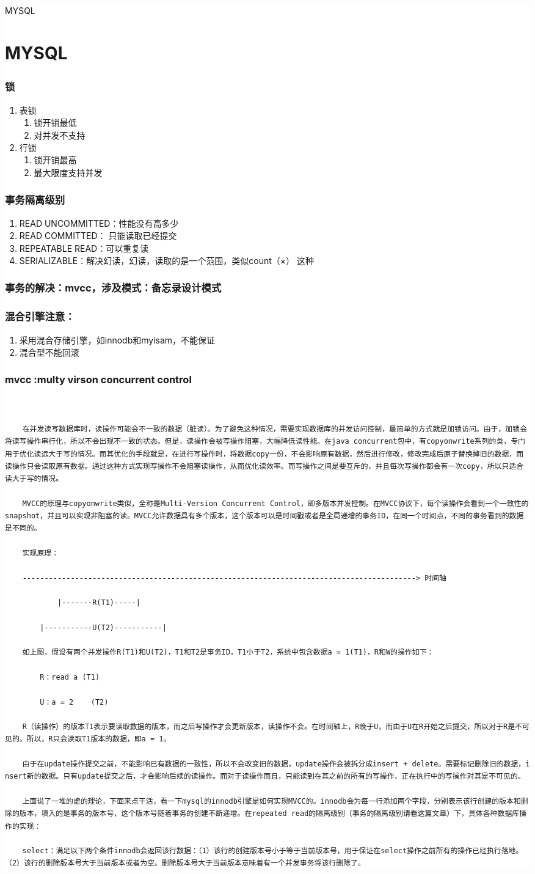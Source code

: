 MYSQL

# MYSQL

### 锁
1. 表锁
    1. 锁开销最低
    2. 对并发不支持
2. 行锁
    1. 锁开销最高
    2. 最大限度支持并发
### 事务隔离级别
1. READ UNCOMMITTED：性能没有高多少
2. READ COMMITTED： 只能读取已经提交
3. REPEATABLE READ：可以重复读
4. SERIALIZABLE：解决幻读，幻读，读取的是一个范围，类似count（×） 这种

### 事务的解决：mvcc，涉及模式：备忘录设计模式

### 混合引擎注意：
1. 采用混合存储引擎，如innodb和myisam，不能保证
2. 混合型不能回滚

### mvcc :multy virson concurrent control

```


	在并发读写数据库时，读操作可能会不一致的数据（脏读）。为了避免这种情况，需要实现数据库的并发访问控制，最简单的方式就是加锁访问。由于，加锁会将读写操作串行化，所以不会出现不一致的状态。但是，读操作会被写操作阻塞，大幅降低读性能。在java concurrent包中，有copyonwrite系列的类，专门用于优化读远大于写的情况。而其优化的手段就是，在进行写操作时，将数据copy一份，不会影响原有数据，然后进行修改，修改完成后原子替换掉旧的数据，而读操作只会读取原有数据。通过这种方式实现写操作不会阻塞读操作，从而优化读效率。而写操作之间是要互斥的，并且每次写操作都会有一次copy，所以只适合读大于写的情况。

	MVCC的原理与copyonwrite类似，全称是Multi-Version Concurrent Control，即多版本并发控制。在MVCC协议下，每个读操作会看到一个一致性的snapshot，并且可以实现非阻塞的读。MVCC允许数据具有多个版本，这个版本可以是时间戳或者是全局递增的事务ID，在同一个时间点，不同的事务看到的数据是不同的。

	实现原理： 

	------------------------------------------------------------------------------------------> 时间轴

			|-------R(T1)-----|

		|-----------U(T2)-----------|

	如上图，假设有两个并发操作R(T1)和U(T2)，T1和T2是事务ID，T1小于T2，系统中包含数据a = 1(T1)，R和W的操作如下：

		R：read a (T1)

		U：a = 2    (T2)

	R（读操作）的版本T1表示要读取数据的版本，而之后写操作才会更新版本，读操作不会。在时间轴上，R晚于U，而由于U在R开始之后提交，所以对于R是不可见的。所以，R只会读取T1版本的数据，即a = 1。

	由于在update操作提交之前，不能影响已有数据的一致性，所以不会改变旧的数据，update操作会被拆分成insert + delete。需要标记删除旧的数据，insert新的数据。只有update提交之后，才会影响后续的读操作。而对于读操作而且，只能读到在其之前的所有的写操作，正在执行中的写操作对其是不可见的。

	上面说了一堆的虚的理论，下面来点干活，看一下mysql的innodb引擎是如何实现MVCC的。innodb会为每一行添加两个字段，分别表示该行创建的版本和删除的版本，填入的是事务的版本号，这个版本号随着事务的创建不断递增。在repeated read的隔离级别（事务的隔离级别请看这篇文章）下，具体各种数据库操作的实现：

	select：满足以下两个条件innodb会返回该行数据：（1）该行的创建版本号小于等于当前版本号，用于保证在select操作之前所有的操作已经执行落地。（2）该行的删除版本号大于当前版本或者为空。删除版本号大于当前版本意味着有一个并发事务将该行删除了。
```